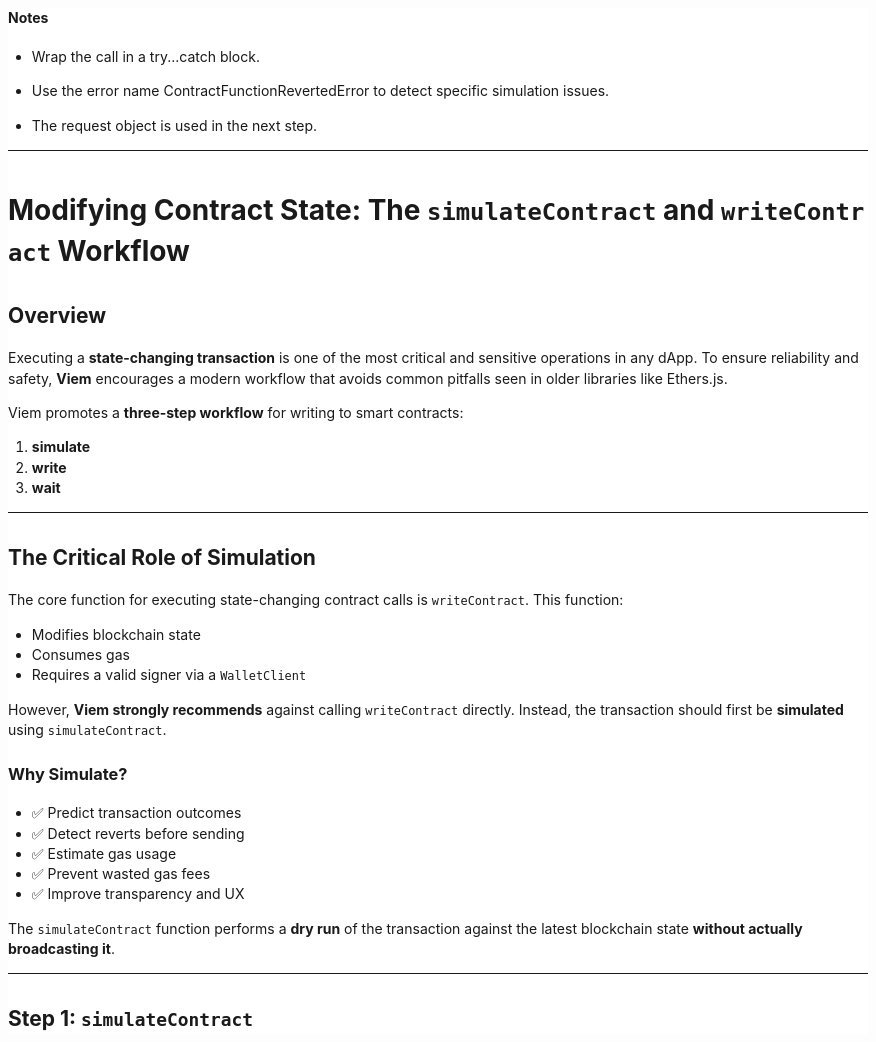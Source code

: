 #### Notes
- Wrap the call in a try...catch block.

- Use the error name ContractFunctionRevertedError to detect specific simulation issues.

- The request object is used in the next step.

---


# Modifying Contract State: The `simulateContract` and `writeContract` Workflow

## Overview

Executing a **state-changing transaction** is one of the most critical and sensitive operations in any dApp. To ensure reliability and safety, **Viem** encourages a modern workflow that avoids common pitfalls seen in older libraries like Ethers.js.

Viem promotes a **three-step workflow** for writing to smart contracts:

1. **simulate**
2. **write**
3. **wait**

---

## The Critical Role of Simulation

The core function for executing state-changing contract calls is `writeContract`. This function:

- Modifies blockchain state
- Consumes gas
- Requires a valid signer via a `WalletClient`

However, **Viem strongly recommends** against calling `writeContract` directly. Instead, the transaction should first be **simulated** using `simulateContract`.

### Why Simulate?

- ✅ Predict transaction outcomes
- ✅ Detect reverts before sending
- ✅ Estimate gas usage
- ✅ Prevent wasted gas fees
- ✅ Improve transparency and UX

The `simulateContract` function performs a **dry run** of the transaction against the latest blockchain state **without actually broadcasting it**.

---

## Step 1: `simulateContract`

